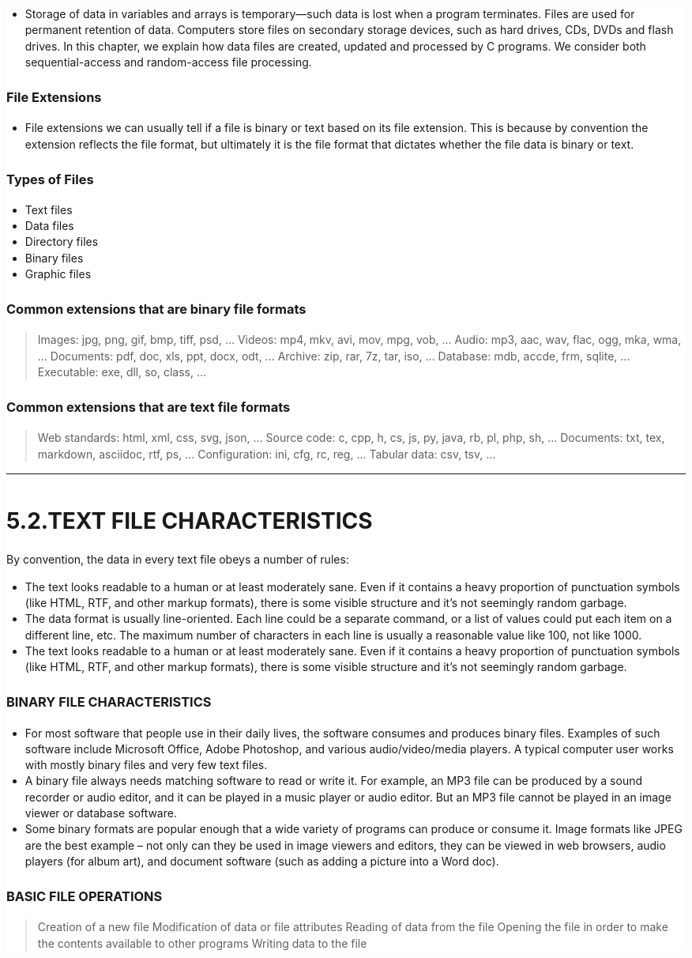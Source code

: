 - Storage of data in variables and arrays is temporary—such data is lost when a program terminates. Files are used for permanent retention of data. Computers store files on secondary storage devices, such as hard drives, CDs, DVDs and flash drives. In this chapter, we explain how data files are created, updated and processed by C programs. We consider both sequential-access and random-access file processing.
### File Extensions
- File extensions we can usually tell if a file is binary or text based on its file extension. This is because by convention the extension reflects the file format, but ultimately it is the file format that dictates whether the file data is binary or text.
### Types of Files
- Text files
- Data files
- Directory files
- Binary files
- Graphic files
### Common extensions that are binary file formats
> Images: jpg, png, gif, bmp, tiff, psd, ...
> Videos: mp4, mkv, avi, mov, mpg, vob, ...
> Audio: mp3, aac, wav, flac, ogg, mka, wma, ...
> Documents: pdf, doc, xls, ppt, docx, odt, ...
> Archive: zip, rar, 7z, tar, iso, ...
> Database: mdb, accde, frm, sqlite, ...
> Executable: exe, dll, so, class, ...
### Common extensions that are text file formats
> Web standards: html, xml, css, svg, json, ...
> Source code: c, cpp, h, cs, js, py, java, rb, pl, php, sh, ...
> Documents: txt, tex, markdown, asciidoc, rtf, ps, ...
> Configuration: ini, cfg, rc, reg, ...
> Tabular data: csv, tsv, ...
_________________
# 5.2.TEXT FILE CHARACTERISTICS
By convention, the data in every text file obeys a number of rules:
- The text looks readable to a human or at least moderately sane. Even if it contains a heavy proportion of punctuation symbols (like HTML, RTF, and other markup formats), there is some visible structure and it’s not seemingly random garbage.
- The data format is usually line-oriented. Each line could be a separate command, or a list of values could put each item on a different line, etc. The maximum number of characters in each line is usually a reasonable value like 100, not like 1000.
- The text looks readable to a human or at least moderately sane. Even if it contains a heavy proportion of punctuation symbols (like HTML, RTF, and other markup formats), there is some visible structure and it’s not seemingly random garbage.
###  BINARY FILE CHARACTERISTICS
-	For most software that people use in their daily lives, the software consumes and produces binary files. Examples of such software include Microsoft Office, Adobe Photoshop, and various audio/video/media players. A typical computer user works with mostly binary files and very few text files.
-	A binary file always needs matching software to read or write it. For example, an MP3 file can be produced by a sound recorder or audio editor, and it can be played in a music player or audio editor. But an MP3 file cannot be played in an image viewer or database software.
-	Some binary formats are popular enough that a wide variety of programs can produce or consume it. Image formats like JPEG are the best example – not only can they be used in image viewers and editors, they can be viewed in web browsers, audio players (for album art), and document software (such as adding a picture into a Word doc).
### BASIC FILE OPERATIONS
> Creation of a new file
> Modification of data or file attributes
> Reading of data from the file
> Opening the file in order to make the contents available to other programs
> Writing data to the file